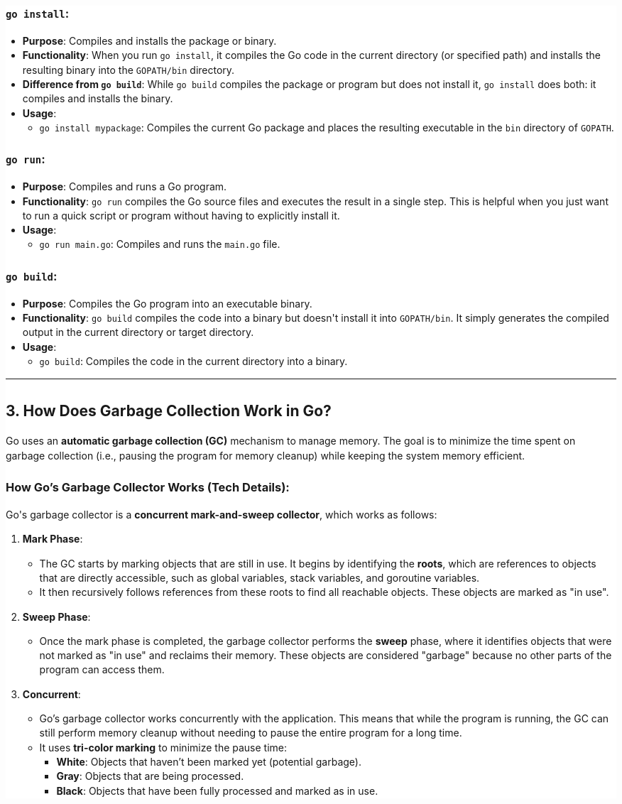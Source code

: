 ### **`go install`**:
- **Purpose**: Compiles and installs the package or binary.
- **Functionality**: When you run `go install`, it compiles the Go code in the current directory (or specified path) and installs the resulting binary into the `GOPATH/bin` directory.
- **Difference from `go build`**: While `go build` compiles the package or program but does not install it, `go install` does both: it compiles and installs the binary.
- **Usage**: 
  - `go install mypackage`: Compiles the current Go package and places the resulting executable in the `bin` directory of `GOPATH`.

### **`go run`**:
- **Purpose**: Compiles and runs a Go program.
- **Functionality**: `go run` compiles the Go source files and executes the result in a single step. This is helpful when you just want to run a quick script or program without having to explicitly install it.
- **Usage**: 
  - `go run main.go`: Compiles and runs the `main.go` file.

### **`go build`**:
- **Purpose**: Compiles the Go program into an executable binary.
- **Functionality**: `go build` compiles the code into a binary but doesn't install it into `GOPATH/bin`. It simply generates the compiled output in the current directory or target directory.
- **Usage**: 
  - `go build`: Compiles the code in the current directory into a binary.

---

## 3. How Does Garbage Collection Work in Go?

Go uses an **automatic garbage collection (GC)** mechanism to manage memory. The goal is to minimize the time spent on garbage collection (i.e., pausing the program for memory cleanup) while keeping the system memory efficient.

### **How Go’s Garbage Collector Works (Tech Details)**:

Go's garbage collector is a **concurrent mark-and-sweep collector**, which works as follows:

1. **Mark Phase**: 
   - The GC starts by marking objects that are still in use. It begins by identifying the **roots**, which are references to objects that are directly accessible, such as global variables, stack variables, and goroutine variables.
   - It then recursively follows references from these roots to find all reachable objects. These objects are marked as "in use".

2. **Sweep Phase**:
   - Once the mark phase is completed, the garbage collector performs the **sweep** phase, where it identifies objects that were not marked as "in use" and reclaims their memory. These objects are considered "garbage" because no other parts of the program can access them.
   
3. **Concurrent**: 
   - Go’s garbage collector works concurrently with the application. This means that while the program is running, the GC can still perform memory cleanup without needing to pause the entire program for a long time.
   - It uses **tri-color marking** to minimize the pause time: 
     - **White**: Objects that haven’t been marked yet (potential garbage).
     - **Gray**: Objects that are being processed.
     - **Black**: Objects that have been fully processed and marked as in use.
